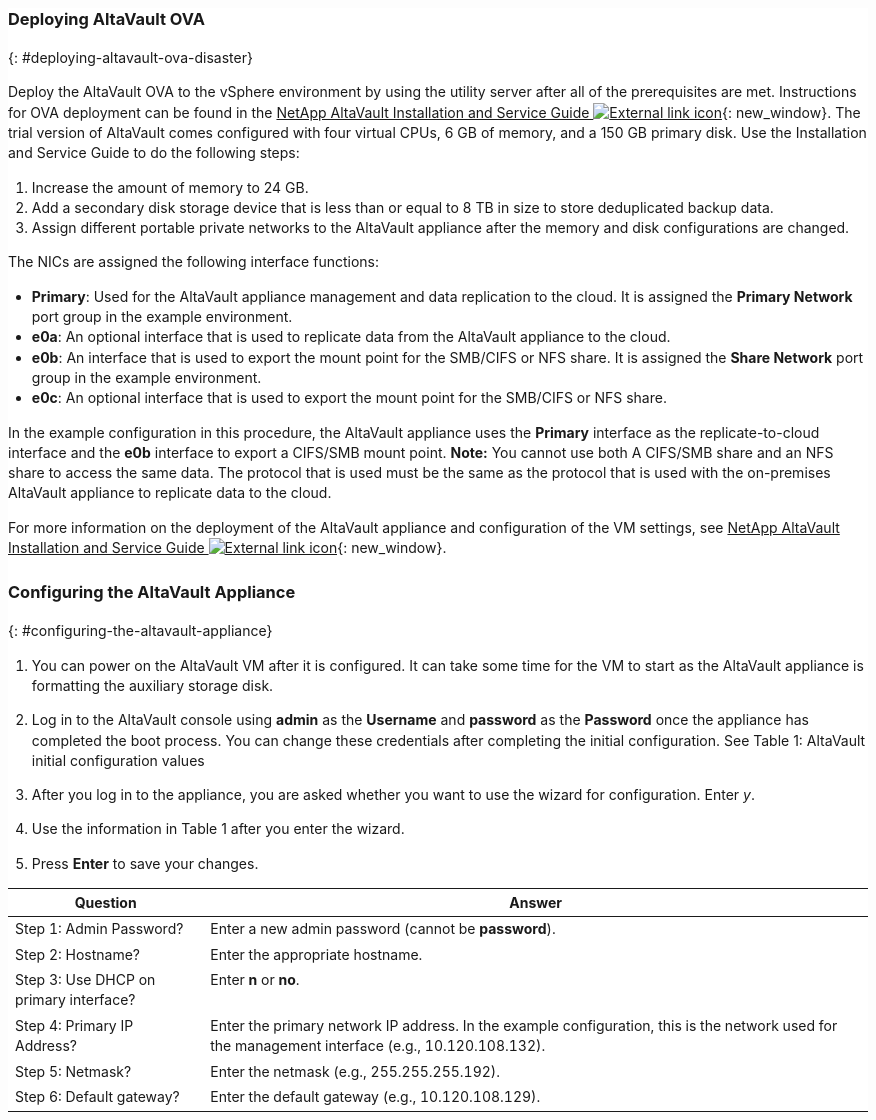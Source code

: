 ### Deploying AltaVault OVA
{: #deploying-altavault-ova-disaster}

Deploy the AltaVault OVA to the vSphere environment by using the utility server after all of the prerequisites are met. Instructions for OVA deployment can be found in the [NetApp AltaVault Installation and Service Guide ![External link icon](../../icons/launch-glyph.svg "External link icon")](https://library.netapp.com/ecm/ecm_download_file/ECMLP2317733){: new_window}. The trial version of AltaVault comes configured with four virtual CPUs, 6 GB of memory, and a 150 GB primary disk. Use the Installation and Service Guide to do the following steps:

1. Increase the amount of memory to 24 GB.
2. Add a secondary disk storage device that is less than or equal to 8 TB in size to store deduplicated backup data.
3. Assign different portable private networks to the AltaVault appliance after the memory and disk configurations are changed.

The NICs are assigned the following interface functions:

* **Primary**: Used for the AltaVault appliance management and data replication to the cloud. It is assigned the **Primary Network** port group in the example environment.
* **e0a**: An optional interface that is used to replicate data from the AltaVault appliance to the cloud.
* **e0b**: An interface that is used to export the mount point for the SMB/CIFS or NFS share. It is assigned the **Share Network** port group in the example environment.
* **e0c**: An optional interface that is used to export the mount point for the SMB/CIFS or NFS share.

In the example configuration in this procedure, the AltaVault appliance uses the **Primary** interface as the replicate-to-cloud interface and the **e0b** interface to export a CIFS/SMB mount point. **Note:** You cannot use both A CIFS/SMB share and an NFS share to access the same data. The protocol that is used must be the same as the protocol that is used with the on-premises AltaVault appliance to replicate data to the cloud.



For more information on the deployment of the AltaVault appliance and configuration of the VM settings, see [NetApp AltaVault Installation and Service Guide ![External link icon](../../icons/launch-glyph.svg "External link icon")](https://library.netapp.com/ecm/ecm_download_file/ECMLP2317733){: new_window}.

### Configuring the AltaVault Appliance
{: #configuring-the-altavault-appliance}

1. You can power on the AltaVault VM after it is configured. It can take some time for the VM to start as the AltaVault appliance is formatting the auxiliary storage disk.

2. Log in to the AltaVault console using **admin** as the **Username** and **password** as the **Password** once the appliance has completed the boot process. You can change these credentials after completing the initial configuration. See Table 1: AltaVault initial configuration values

3. After you log in to the appliance, you are asked whether you want to use the wizard for configuration. Enter *y*.
4. Use the information in Table 1 after you enter the wizard.
5. Press **Enter** to save your changes.

|Question|Answer|
|---|---|
|Step 1: Admin Password?|Enter a new admin password (cannot be **password**).|
|Step 2: Hostname?|Enter the appropriate hostname.|
|Step 3: Use DHCP on primary interface?|Enter **n** or **no**.|
|Step 4: Primary IP Address?|Enter the primary network IP address. In the example configuration, this is the network used for the management interface (e.g., 10.120.108.132).|
|Step 5: Netmask?|Enter the netmask (e.g., 255.255.255.192).|
|Step 6: Default gateway?|Enter the default gateway (e.g., 10.120.108.129).|